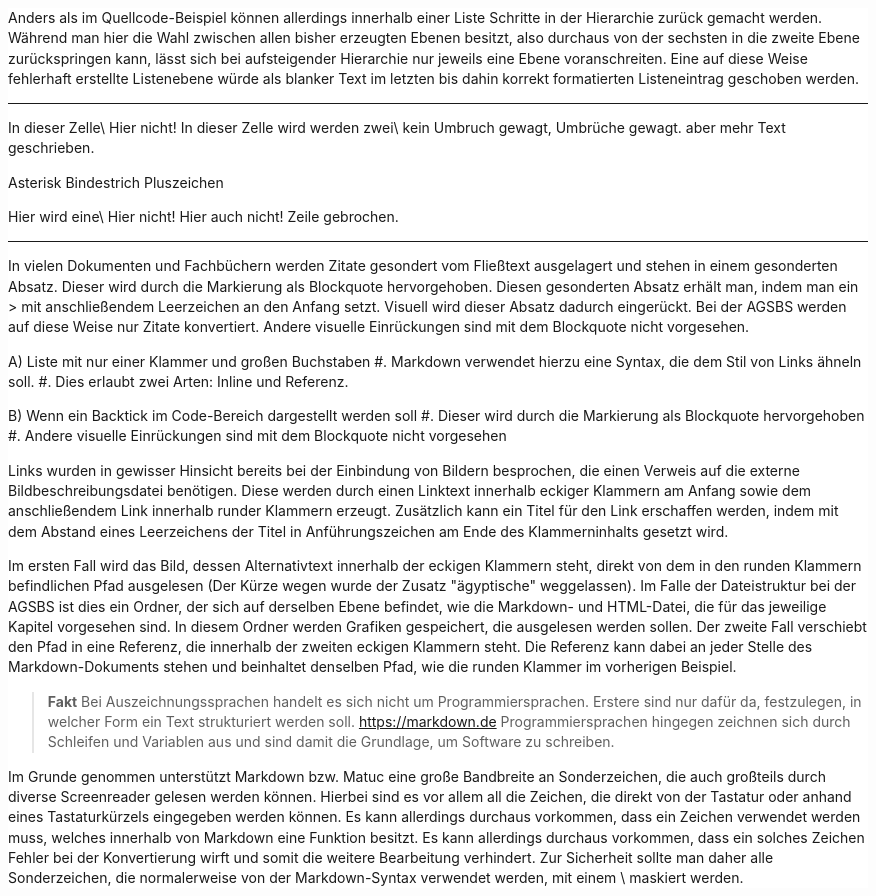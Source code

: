 Anders als im Quellcode-Beispiel können allerdings innerhalb einer Liste Schritte in der Hierarchie zurück gemacht werden. Während man hier die Wahl zwischen allen bisher erzeugten Ebenen besitzt, also durchaus von der sechsten in die zweite Ebene zurückspringen kann, lässt sich bei aufsteigender Hierarchie nur jeweils eine Ebene voranschreiten. Eine auf diese Weise fehlerhaft erstellte Listenebene würde als blanker Text im letzten bis dahin korrekt formatierten Listeneintrag geschoben werden.

---------------- ---------------- ----------------------
In dieser Zelle\   Hier nicht!     In dieser Zelle wird
werden zwei\                       kein Umbruch gewagt,
Umbrüche gewagt.                   aber mehr Text
                                   geschrieben.

Asterisk          Bindestrich         Pluszeichen

Hier wird eine\    Hier  nicht!    Hier auch nicht!
Zeile gebrochen.
---------------- ---------------- ----------------------


In vielen Dokumenten und Fachbüchern werden Zitate gesondert vom Fließtext ausgelagert und stehen in einem gesonderten Absatz. Dieser wird durch die Markierung als Blockquote hervorgehoben. Diesen gesonderten Absatz erhält man, indem man ein > mit anschließendem Leerzeichen an den Anfang setzt. Visuell wird dieser Absatz dadurch eingerückt. Bei der AGSBS werden auf diese Weise nur Zitate konvertiert. Andere visuelle Einrückungen sind mit dem Blockquote nicht vorgesehen.

A) Liste mit nur einer Klammer und großen Buchstaben
   #. Markdown verwendet hierzu eine Syntax, die dem Stil von Links ähneln soll.
   #. Dies erlaubt zwei Arten: Inline und Referenz.

B) Wenn ein Backtick im Code-Bereich dargestellt werden soll
   #. Dieser wird durch die Markierung als Blockquote hervorgehoben
   #. Andere visuelle Einrückungen sind mit dem Blockquote nicht vorgesehen


Links wurden in gewisser Hinsicht bereits bei der Einbindung von Bildern besprochen, die einen Verweis auf die externe Bildbeschreibungsdatei benötigen. Diese werden durch einen Linktext innerhalb eckiger Klammern am Anfang sowie dem anschließendem Link innerhalb runder Klammern erzeugt. Zusätzlich kann ein Titel für den Link erschaffen werden, indem mit dem Abstand eines Leerzeichens der Titel in Anführungszeichen am Ende des Klammerninhalts gesetzt wird.

Im ersten Fall wird das Bild, dessen Alternativtext innerhalb der eckigen Klammern steht, direkt von dem in den runden Klammern befindlichen Pfad ausgelesen (Der Kürze wegen wurde der Zusatz "ägyptische" weggelassen). Im Falle der Dateistruktur bei der AGSBS ist dies ein Ordner, der sich auf derselben Ebene befindet, wie die Markdown- und HTML-Datei, die für das jeweilige Kapitel vorgesehen sind. In diesem Ordner werden Grafiken gespeichert, die ausgelesen werden sollen. Der zweite Fall verschiebt den Pfad in eine Referenz, die innerhalb der zweiten eckigen Klammern steht. Die Referenz kann dabei an jeder Stelle des Markdown-Dokuments stehen und beinhaltet denselben Pfad, wie die runden Klammer im vorherigen Beispiel.

> **Fakt**
Bei Auszeichnungssprachen handelt es sich nicht um Programmiersprachen. Erstere sind nur dafür da, festzulegen, in welcher Form ein Text strukturiert werden soll.  <https://markdown.de> Programmiersprachen hingegen zeichnen sich durch Schleifen und Variablen aus und sind damit die Grundlage, um Software zu schreiben.

Im Grunde genommen unterstützt Markdown bzw. Matuc eine große Bandbreite an Sonderzeichen, die auch großteils durch diverse Screenreader gelesen werden können. Hierbei sind es vor allem all die Zeichen, die direkt von der Tastatur oder anhand eines Tastaturkürzels eingegeben werden können. Es kann allerdings durchaus vorkommen, dass ein Zeichen verwendet werden muss, welches innerhalb von Markdown eine Funktion besitzt. Es kann allerdings durchaus vorkommen, dass ein solches Zeichen Fehler bei der Konvertierung wirft und somit die weitere Bearbeitung verhindert. Zur Sicherheit sollte man daher alle Sonderzeichen, die normalerweise von der Markdown-Syntax verwendet werden, mit einem \ maskiert werden.
